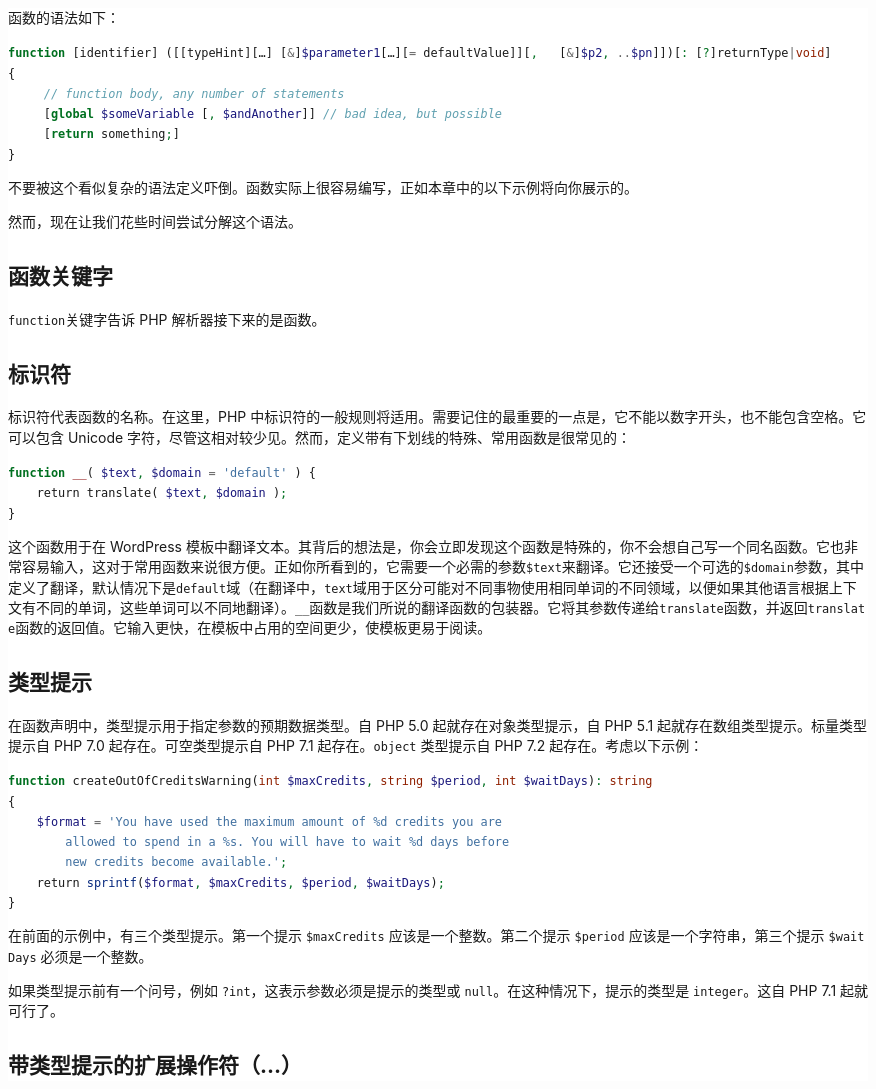 函数的语法如下：

```php
function [identifier] ([[typeHint][…] [&]$parameter1[…][= defaultValue]][,   [&]$p2, ..$pn]])[: [?]returnType|void] 
{
     // function body, any number of statements
     [global $someVariable [, $andAnother]] // bad idea, but possible
     [return something;]
}
```

不要被这个看似复杂的语法定义吓倒。函数实际上很容易编写，正如本章中的以下示例将向你展示的。

然而，现在让我们花些时间尝试分解这个语法。

## 函数关键字

`function`关键字告诉 PHP 解析器接下来的是函数。

## 标识符

标识符代表函数的名称。在这里，PHP 中标识符的一般规则将适用。需要记住的最重要的一点是，它不能以数字开头，也不能包含空格。它可以包含 Unicode 字符，尽管这相对较少见。然而，定义带有下划线的特殊、常用函数是很常见的：

```php
function __( $text, $domain = 'default' ) {
    return translate( $text, $domain );
}
```

这个函数用于在 WordPress 模板中翻译文本。其背后的想法是，你会立即发现这个函数是特殊的，你不会想自己写一个同名函数。它也非常容易输入，这对于常用函数来说很方便。正如你所看到的，它需要一个必需的参数`$text`来翻译。它还接受一个可选的`$domain`参数，其中定义了翻译，默认情况下是`default`域（在翻译中，`text`域用于区分可能对不同事物使用相同单词的不同领域，以便如果其他语言根据上下文有不同的单词，这些单词可以不同地翻译）。`__`函数是我们所说的翻译函数的包装器。它将其参数传递给`translate`函数，并返回`translate`函数的返回值。它输入更快，在模板中占用的空间更少，使模板更易于阅读。

## 类型提示

在函数声明中，类型提示用于指定参数的预期数据类型。自 PHP 5.0 起就存在对象类型提示，自 PHP 5.1 起就存在数组类型提示。标量类型提示自 PHP 7.0 起存在。可空类型提示自 PHP 7.1 起存在。`object` 类型提示自 PHP 7.2 起存在。考虑以下示例：

```php
function createOutOfCreditsWarning(int $maxCredits, string $period, int $waitDays): string
{
    $format = 'You have used the maximum amount of %d credits you are             
        allowed to spend in a %s. You will have to wait %d days before  
        new credits become available.';
    return sprintf($format, $maxCredits, $period, $waitDays);
}
```

在前面的示例中，有三个类型提示。第一个提示 `$maxCredits` 应该是一个整数。第二个提示 `$period` 应该是一个字符串，第三个提示 `$waitDays` 必须是一个整数。

如果类型提示前有一个问号，例如 `?int`，这表示参数必须是提示的类型或 `null`。在这种情况下，提示的类型是 `integer`。这自 PHP 7.1 起就可行了。

## 带类型提示的扩展操作符（…）
